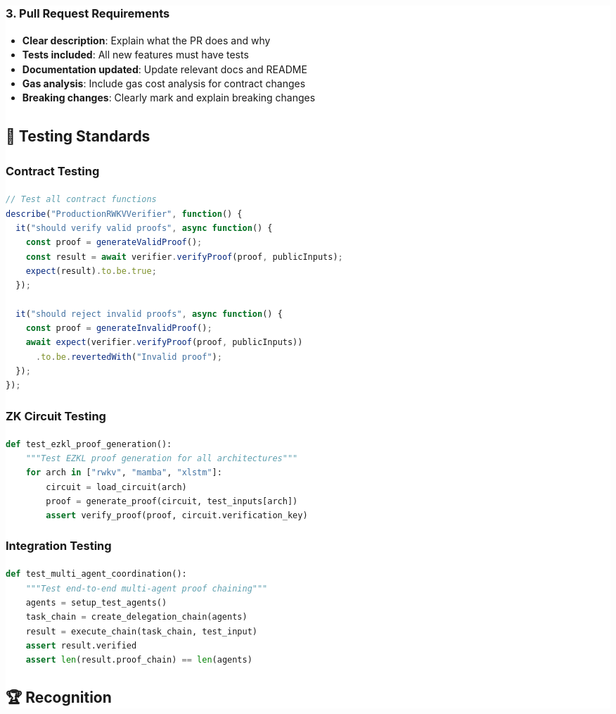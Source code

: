 ### **3. Pull Request Requirements**
- **Clear description**: Explain what the PR does and why
- **Tests included**: All new features must have tests
- **Documentation updated**: Update relevant docs and README
- **Gas analysis**: Include gas cost analysis for contract changes
- **Breaking changes**: Clearly mark and explain breaking changes

## 🧪 Testing Standards

### **Contract Testing**
```javascript
// Test all contract functions
describe("ProductionRWKVVerifier", function() {
  it("should verify valid proofs", async function() {
    const proof = generateValidProof();
    const result = await verifier.verifyProof(proof, publicInputs);
    expect(result).to.be.true;
  });
  
  it("should reject invalid proofs", async function() {
    const proof = generateInvalidProof();
    await expect(verifier.verifyProof(proof, publicInputs))
      .to.be.revertedWith("Invalid proof");
  });
});
```

### **ZK Circuit Testing**
```python
def test_ezkl_proof_generation():
    """Test EZKL proof generation for all architectures"""
    for arch in ["rwkv", "mamba", "xlstm"]:
        circuit = load_circuit(arch)
        proof = generate_proof(circuit, test_inputs[arch])
        assert verify_proof(proof, circuit.verification_key)
```

### **Integration Testing**
```python
def test_multi_agent_coordination():
    """Test end-to-end multi-agent proof chaining"""
    agents = setup_test_agents()
    task_chain = create_delegation_chain(agents)
    result = execute_chain(task_chain, test_input)
    assert result.verified
    assert len(result.proof_chain) == len(agents)
```

## 🏆 Recognition
